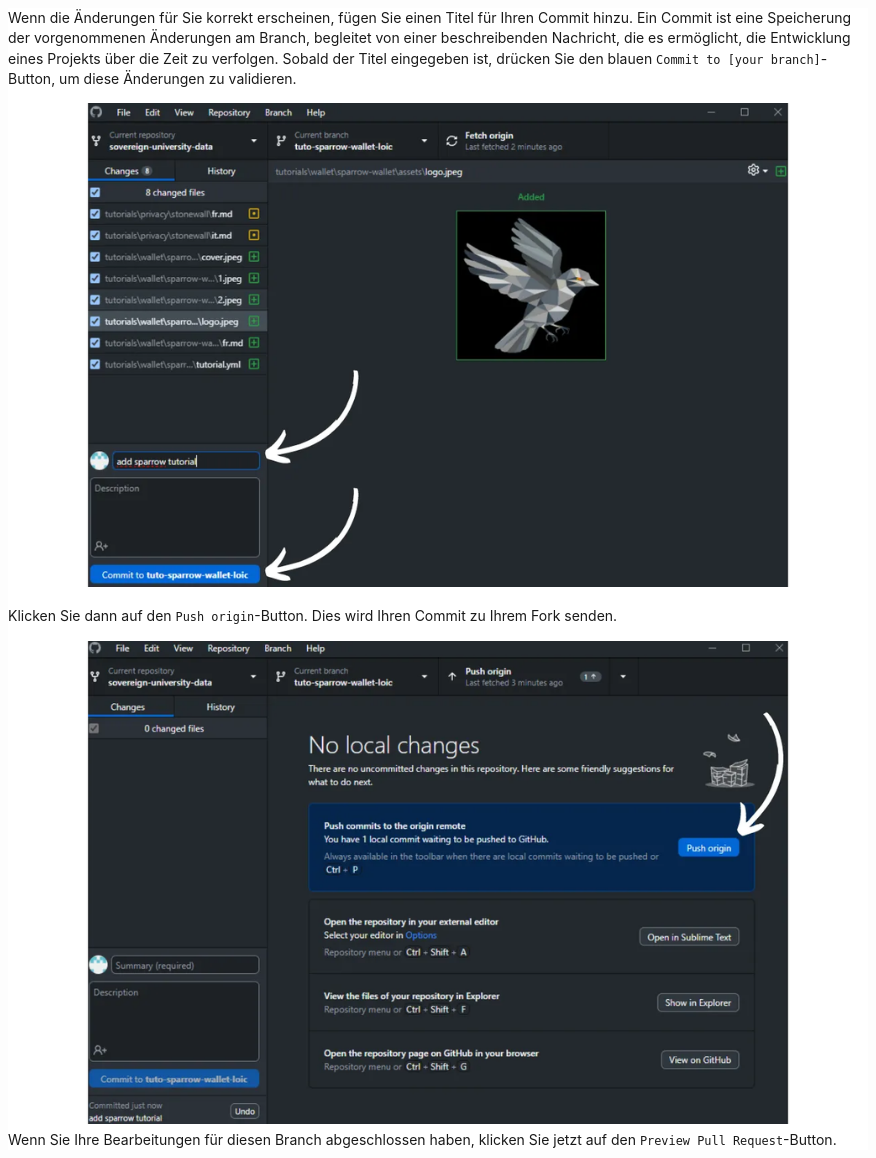 Wenn die Änderungen für Sie korrekt erscheinen, fügen Sie einen Titel für Ihren Commit hinzu. Ein Commit ist eine Speicherung der vorgenommenen Änderungen am Branch, begleitet von einer beschreibenden Nachricht, die es ermöglicht, die Entwicklung eines Projekts über die Zeit zu verfolgen. Sobald der Titel eingegeben ist, drücken Sie den blauen `Commit to [your branch]`-Button, um diese Änderungen zu validieren.

![github](assets/85.webp)

Klicken Sie dann auf den `Push origin`-Button. Dies wird Ihren Commit zu Ihrem Fork senden.

![github](assets/86.webp)
Wenn Sie Ihre Bearbeitungen für diesen Branch abgeschlossen haben, klicken Sie jetzt auf den `Preview Pull Request`-Button.